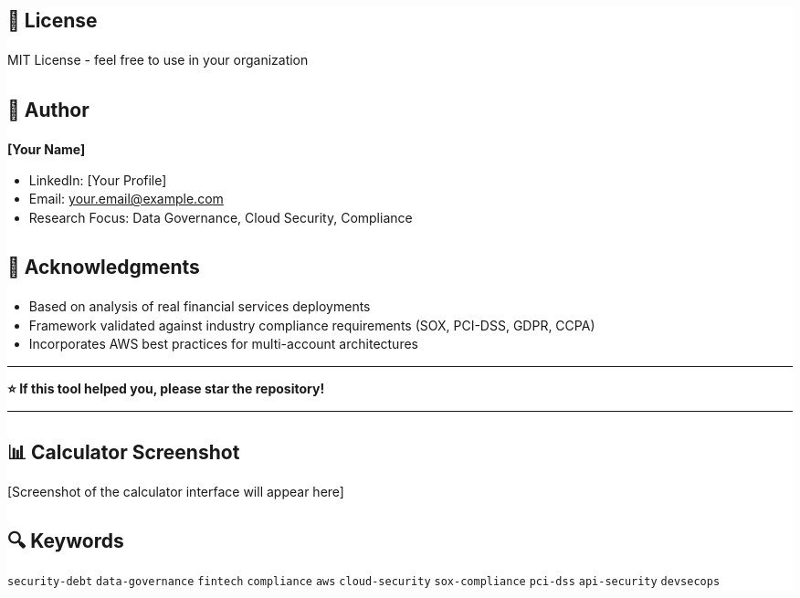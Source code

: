 ## 📜 License

MIT License - feel free to use in your organization

## 👤 Author

**[Your Name]**
- LinkedIn: [Your Profile]
- Email: your.email@example.com
- Research Focus: Data Governance, Cloud Security, Compliance

## 🙏 Acknowledgments

- Based on analysis of real financial services deployments
- Framework validated against industry compliance requirements (SOX, PCI-DSS, GDPR, CCPA)
- Incorporates AWS best practices for multi-account architectures

---

**⭐ If this tool helped you, please star the repository!**

---

## 📊 Calculator Screenshot

[Screenshot of the calculator interface will appear here]

## 🔍 Keywords

`security-debt` `data-governance` `fintech` `compliance` `aws` `cloud-security` `sox-compliance` `pci-dss` `api-security` `devsecops`
